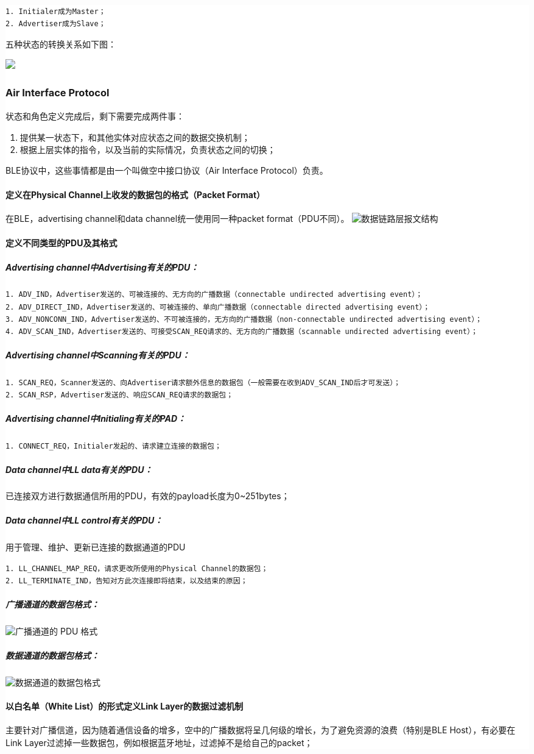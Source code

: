     1. Initialer成为Master；
    2. Advertiser成为Slave；

五种状态的转换关系如下图：

![](https://imgconvert.csdnimg.cn/aHR0cDovL2Jsb2cuY2hpbmF1bml4Lm5ldC9hdHRhY2htZW50LzIwMTYwMy8zMS8yMTQxMTIyN18xNDU5NDE2Mjg2ejhIay5wbmc?x-oss-process=image/format,png)

### Air Interface Protocol ###
状态和角色定义完成后，剩下需要完成两件事：

1. 提供某一状态下，和其他实体对应状态之间的数据交换机制；
2. 根据上层实体的指令，以及当前的实际情况，负责状态之间的切换；

BLE协议中，这些事情都是由一个叫做空中接口协议（Air Interface Protocol）负责。

#### 定义在Physical Channel上收发的数据包的格式（Packet Format） ####
在BLE，advertising channel和data channel统一使用同一种packet format（PDU不同）。
![](https://img-blog.csdnimg.cn/20190212192825497.png "数据链路层报文结构")

#### 定义不同类型的PDU及其格式 ####
##### Advertising channel中Advertising有关的PDU： #####

    1. ADV_IND，Advertiser发送的、可被连接的、无方向的广播数据（connectable undirected advertising event）；
    2. ADV_DIRECT_IND，Advertiser发送的、可被连接的、单向广播数据（connectable directed advertising event）；
    3. ADV_NONCONN_IND，Advertiser发送的、不可被连接的，无方向的广播数据（non-connectable undirected advertising event）；
    4. ADV_SCAN_IND，Advertiser发送的、可接受SCAN_REQ请求的、无方向的广播数据（scannable undirected advertising event）；


##### Advertising channel中Scanning有关的PDU： #####
    1. SCAN_REQ，Scanner发送的、向Advertiser请求额外信息的数据包（一般需要在收到ADV_SCAN_IND后才可发送）；
    2. SCAN_RSP，Advertiser发送的、响应SCAN_REQ请求的数据包；

##### Advertising channel中Initialing有关的PAD： #####
    1. CONNECT_REQ，Initialer发起的、请求建立连接的数据包；

##### Data channel中LL data有关的PDU： #####
已连接双方进行数据通信所用的PDU，有效的payload长度为0~251bytes；

##### Data channel中LL control有关的PDU： #####
用于管理、维护、更新已连接的数据通道的PDU

    1. LL_CHANNEL_MAP_REQ，请求更改所使用的Physical Channel的数据包；
    2. LL_TERMINATE_IND，告知对方此次连接即将结束，以及结束的原因；

##### 广播通道的数据包格式： #####

![](https://img-blog.csdnimg.cn/2019021219271134.png?x-oss-process=image/watermark,type_ZmFuZ3poZW5naGVpdGk,shadow_10,text_aHR0cHM6Ly9ibG9nLmNzZG4ubmV0L3lrMTUwOTE1,size_16,color_FFFFFF,t_70 "广播通道的 PDU 格式")

##### 数据通道的数据包格式： #####

![](https://img-blog.csdnimg.cn/20190212193138478.png?x-oss-process=image/watermark,type_ZmFuZ3poZW5naGVpdGk,shadow_10,text_aHR0cHM6Ly9ibG9nLmNzZG4ubmV0L3lrMTUwOTE1,size_16,color_FFFFFF,t_70 "数据通道的数据包格式")

#### 以白名单（White List）的形式定义Link Layer的数据过滤机制 ####
主要针对广播信道，因为随着通信设备的增多，空中的广播数据将呈几何级的增长，为了避免资源的浪费（特别是BLE Host），有必要在Link Layer过滤掉一些数据包，例如根据蓝牙地址，过滤掉不是给自己的packet；
